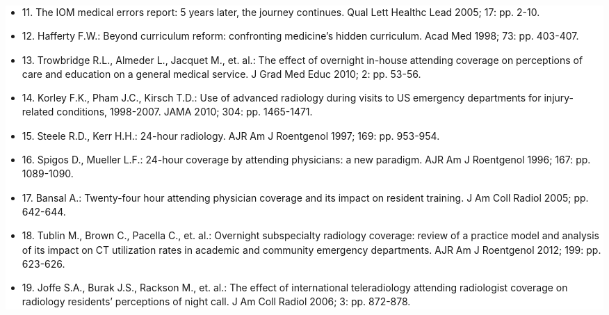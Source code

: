 
- 11\.  The IOM medical errors report: 5 years later, the journey continues. Qual Lett Healthc Lead 2005; 17: pp. 2-10.


- 12\. Hafferty F.W.: Beyond curriculum reform: confronting medicine’s hidden curriculum. Acad Med 1998; 73: pp. 403-407.


- 13\. Trowbridge R.L., Almeder L., Jacquet M., et. al.: The effect of overnight in-house attending coverage on perceptions of care and education on a general medical service. J Grad Med Educ 2010; 2: pp. 53-56.


- 14\. Korley F.K., Pham J.C., Kirsch T.D.: Use of advanced radiology during visits to US emergency departments for injury-related conditions, 1998-2007. JAMA 2010; 304: pp. 1465-1471.


- 15\. Steele R.D., Kerr H.H.: 24-hour radiology. AJR Am J Roentgenol 1997; 169: pp. 953-954.


- 16\. Spigos D., Mueller L.F.: 24-hour coverage by attending physicians: a new paradigm. AJR Am J Roentgenol 1996; 167: pp. 1089-1090.


- 17\. Bansal A.: Twenty-four hour attending physician coverage and its impact on resident training. J Am Coll Radiol 2005; pp. 642-644.


- 18\. Tublin M., Brown C., Pacella C., et. al.: Overnight subspecialty radiology coverage: review of a practice model and analysis of its impact on CT utilization rates in academic and community emergency departments. AJR Am J Roentgenol 2012; 199: pp. 623-626.


- 19\. Joffe S.A., Burak J.S., Rackson M., et. al.: The effect of international teleradiology attending radiologist coverage on radiology residents’ perceptions of night call. J Am Coll Radiol 2006; 3: pp. 872-878.